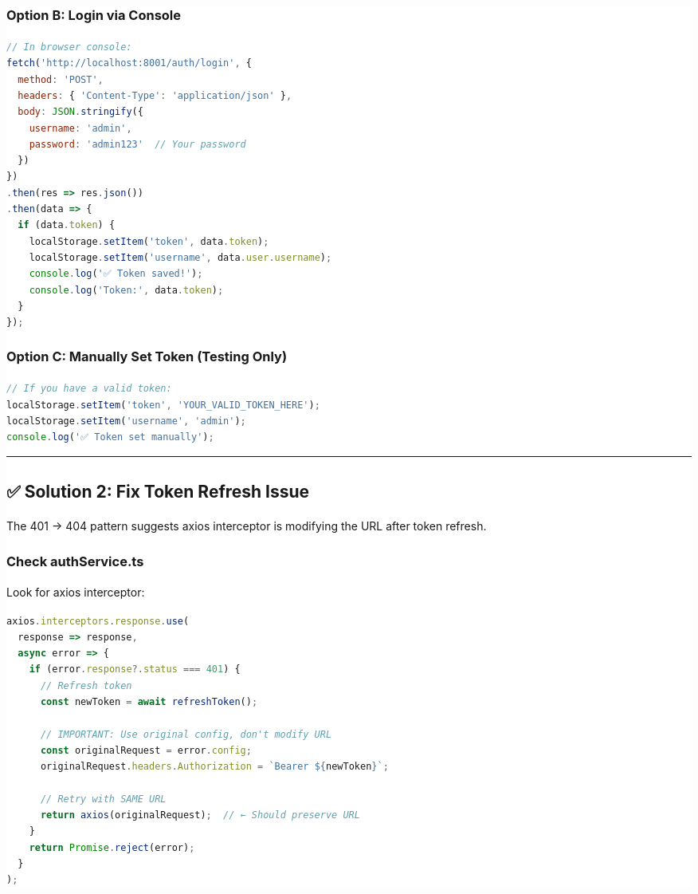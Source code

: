 ### Option B: Login via Console
```javascript
// In browser console:
fetch('http://localhost:8001/auth/login', {
  method: 'POST',
  headers: { 'Content-Type': 'application/json' },
  body: JSON.stringify({
    username: 'admin',
    password: 'admin123'  // Your password
  })
})
.then(res => res.json())
.then(data => {
  if (data.token) {
    localStorage.setItem('token', data.token);
    localStorage.setItem('username', data.user.username);
    console.log('✅ Token saved!');
    console.log('Token:', data.token);
  }
});
```

### Option C: Manually Set Token (Testing Only)
```javascript
// If you have a valid token:
localStorage.setItem('token', 'YOUR_VALID_TOKEN_HERE');
localStorage.setItem('username', 'admin');
console.log('✅ Token set manually');
```

---

## ✅ Solution 2: Fix Token Refresh Issue

The 401 → 404 pattern suggests axios interceptor is modifying the URL after token refresh.

### Check authService.ts

Look for axios interceptor:
```typescript
axios.interceptors.response.use(
  response => response,
  async error => {
    if (error.response?.status === 401) {
      // Refresh token
      const newToken = await refreshToken();
      
      // IMPORTANT: Use original config, don't modify URL
      const originalRequest = error.config;
      originalRequest.headers.Authorization = `Bearer ${newToken}`;
      
      // Retry with SAME URL
      return axios(originalRequest);  // ← Should preserve URL
    }
    return Promise.reject(error);
  }
);
```
